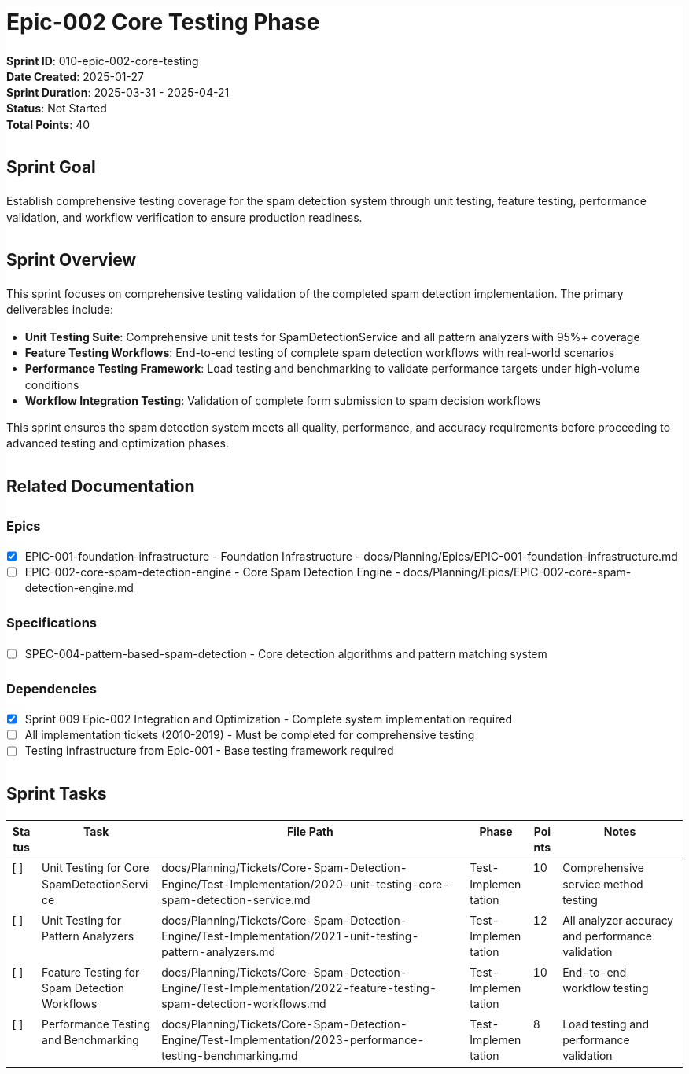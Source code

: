 # Epic-002 Core Testing Phase

**Sprint ID**: 010-epic-002-core-testing  
**Date Created**: 2025-01-27  
**Sprint Duration**: 2025-03-31 - 2025-04-21  
**Status**: Not Started  
**Total Points**: 40

## Sprint Goal
Establish comprehensive testing coverage for the spam detection system through unit testing, feature testing, performance validation, and workflow verification to ensure production readiness.

## Sprint Overview
This sprint focuses on comprehensive testing validation of the completed spam detection implementation. The primary deliverables include:

- **Unit Testing Suite**: Comprehensive unit tests for SpamDetectionService and all pattern analyzers with 95%+ coverage
- **Feature Testing Workflows**: End-to-end testing of complete spam detection workflows with real-world scenarios  
- **Performance Testing Framework**: Load testing and benchmarking to validate performance targets under high-volume conditions
- **Workflow Integration Testing**: Validation of complete form submission to spam decision workflows

This sprint ensures the spam detection system meets all quality, performance, and accuracy requirements before proceeding to advanced testing and optimization phases.

## Related Documentation
### Epics
- [x] EPIC-001-foundation-infrastructure - Foundation Infrastructure - docs/Planning/Epics/EPIC-001-foundation-infrastructure.md
- [ ] EPIC-002-core-spam-detection-engine - Core Spam Detection Engine - docs/Planning/Epics/EPIC-002-core-spam-detection-engine.md

### Specifications  
- [ ] SPEC-004-pattern-based-spam-detection - Core detection algorithms and pattern matching system

### Dependencies
- [x] Sprint 009 Epic-002 Integration and Optimization - Complete system implementation required
- [ ] All implementation tickets (2010-2019) - Must be completed for comprehensive testing
- [ ] Testing infrastructure from Epic-001 - Base testing framework required

## Sprint Tasks

| Status | Task | File Path | Phase | Points | Notes |
|--------|------|-----------|-------|--------|-------|
| [ ] | Unit Testing for Core SpamDetectionService | docs/Planning/Tickets/Core-Spam-Detection-Engine/Test-Implementation/2020-unit-testing-core-spam-detection-service.md | Test-Implementation | 10 | Comprehensive service method testing |
| [ ] | Unit Testing for Pattern Analyzers | docs/Planning/Tickets/Core-Spam-Detection-Engine/Test-Implementation/2021-unit-testing-pattern-analyzers.md | Test-Implementation | 12 | All analyzer accuracy and performance validation |
| [ ] | Feature Testing for Spam Detection Workflows | docs/Planning/Tickets/Core-Spam-Detection-Engine/Test-Implementation/2022-feature-testing-spam-detection-workflows.md | Test-Implementation | 10 | End-to-end workflow testing |
| [ ] | Performance Testing and Benchmarking | docs/Planning/Tickets/Core-Spam-Detection-Engine/Test-Implementation/2023-performance-testing-benchmarking.md | Test-Implementation | 8 | Load testing and performance validation |
